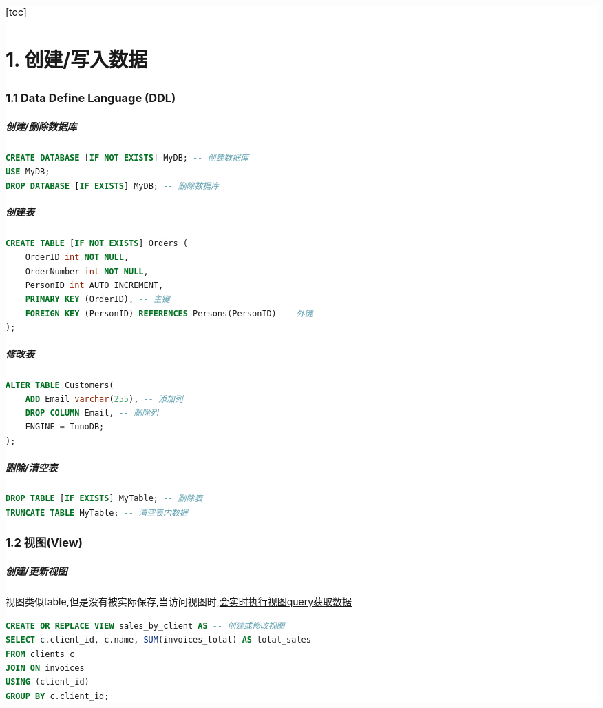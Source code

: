 [toc]

# 1. 创建/写入数据

### 1.1 Data Define Language (DDL)

##### 创建/删除数据库

```sql
CREATE DATABASE [IF NOT EXISTS] MyDB; -- 创建数据库
USE MyDB;
DROP DATABASE [IF EXISTS] MyDB; -- 删除数据库
```

##### 创建表

```sql
CREATE TABLE [IF NOT EXISTS] Orders (
    OrderID int NOT NULL,
    OrderNumber int NOT NULL,
    PersonID int AUTO_INCREMENT,
    PRIMARY KEY (OrderID), -- 主键
    FOREIGN KEY (PersonID) REFERENCES Persons(PersonID) -- 外键
);
```

##### 修改表

```sql
ALTER TABLE Customers(
    ADD Email varchar(255), -- 添加列
    DROP COLUMN Email, -- 删除列
    ENGINE = InnoDB;
); 
```

##### 删除/清空表

```sql
DROP TABLE [IF EXISTS] MyTable; -- 删除表
TRUNCATE TABLE MyTable; -- 清空表内数据
```

### 1.2 视图(View)

##### 创建/更新视图

视图类似table,但是没有被实际保存,当访问视图时,<u>会实时执行视图query获取数据</u>

```sql
CREATE OR REPLACE VIEW sales_by_client AS -- 创建或修改视图
SELECT c.client_id, c.name, SUM(invoices_total) AS total_sales
FROM clients c 
JOIN ON invoices 
USING (client_id)
GROUP BY c.client_id;
```

